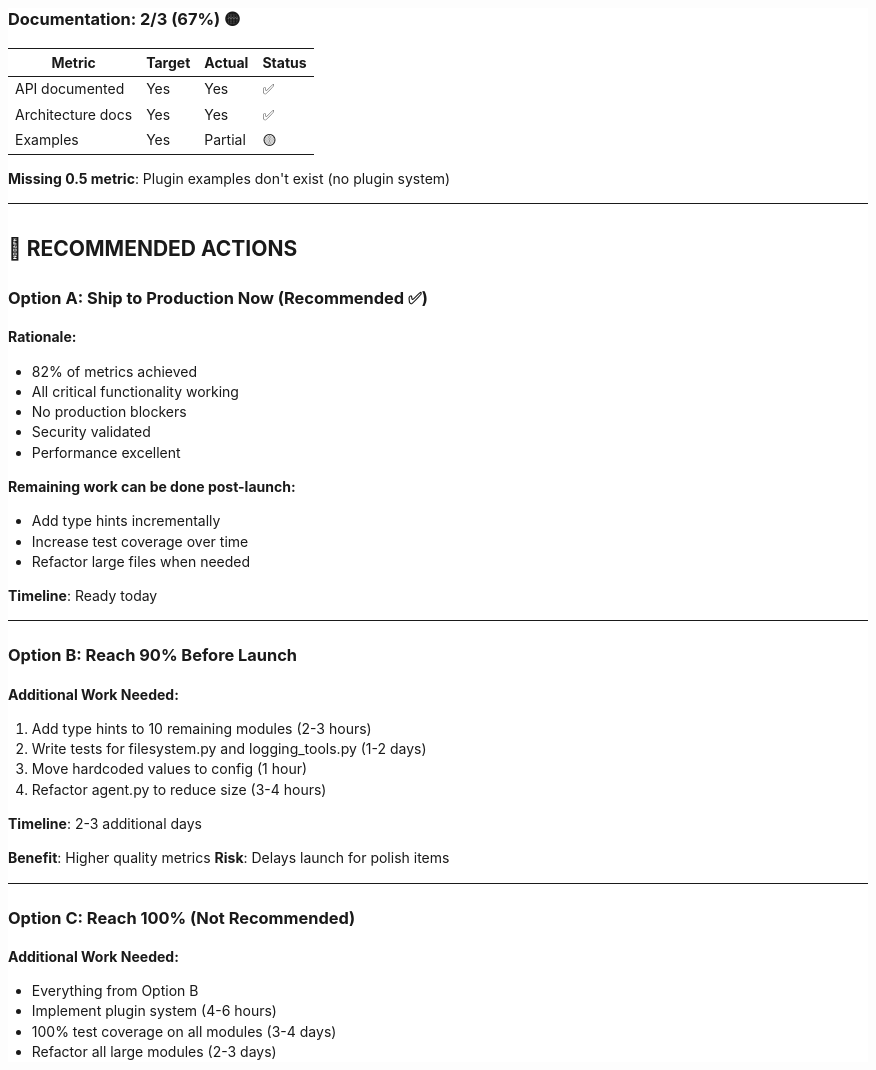 ### Documentation: 2/3 (67%) 🟡

| Metric | Target | Actual | Status |
|--------|--------|--------|--------|
| API documented | Yes | Yes | ✅ |
| Architecture docs | Yes | Yes | ✅ |
| Examples | Yes | Partial | 🟡 |

**Missing 0.5 metric**: Plugin examples don't exist (no plugin system)

---

## 🎯 RECOMMENDED ACTIONS

### Option A: Ship to Production Now (Recommended ✅)

**Rationale:**
- 82% of metrics achieved
- All critical functionality working
- No production blockers
- Security validated
- Performance excellent

**Remaining work can be done post-launch:**
- Add type hints incrementally
- Increase test coverage over time
- Refactor large files when needed

**Timeline**: Ready today

---

### Option B: Reach 90% Before Launch

**Additional Work Needed:**
1. Add type hints to 10 remaining modules (2-3 hours)
2. Write tests for filesystem.py and logging_tools.py (1-2 days)
3. Move hardcoded values to config (1 hour)
4. Refactor agent.py to reduce size (3-4 hours)

**Timeline**: 2-3 additional days

**Benefit**: Higher quality metrics
**Risk**: Delays launch for polish items

---

### Option C: Reach 100% (Not Recommended)

**Additional Work Needed:**
- Everything from Option B
- Implement plugin system (4-6 hours)
- 100% test coverage on all modules (3-4 days)
- Refactor all large modules (2-3 days)
